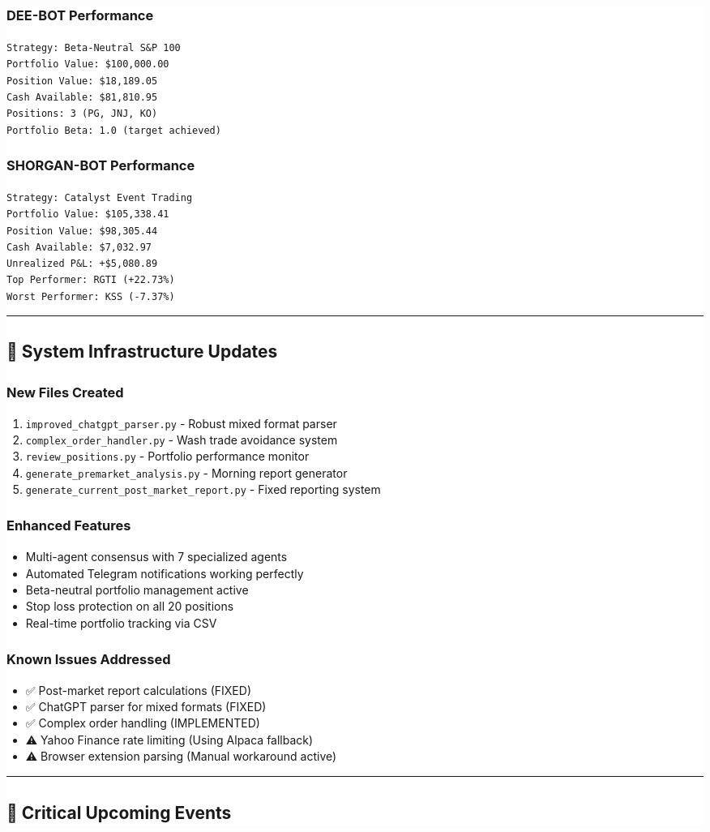 ### DEE-BOT Performance
```
Strategy: Beta-Neutral S&P 100
Portfolio Value: $100,000.00
Position Value: $18,189.05
Cash Available: $81,810.95
Positions: 3 (PG, JNJ, KO)
Portfolio Beta: 1.0 (target achieved)
```

### SHORGAN-BOT Performance
```
Strategy: Catalyst Event Trading
Portfolio Value: $105,338.41
Position Value: $98,305.44
Cash Available: $7,032.97
Unrealized P&L: +$5,080.89
Top Performer: RGTI (+22.73%)
Worst Performer: KSS (-7.37%)
```

---

## 🔧 System Infrastructure Updates

### New Files Created
1. `improved_chatgpt_parser.py` - Robust mixed format parser
2. `complex_order_handler.py` - Wash trade avoidance system
3. `review_positions.py` - Portfolio performance monitor
4. `generate_premarket_analysis.py` - Morning report generator
5. `generate_current_post_market_report.py` - Fixed reporting system

### Enhanced Features
- Multi-agent consensus with 7 specialized agents
- Automated Telegram notifications working perfectly
- Beta-neutral portfolio management active
- Stop loss protection on all 20 positions
- Real-time portfolio tracking via CSV

### Known Issues Addressed
- ✅ Post-market report calculations (FIXED)
- ✅ ChatGPT parser for mixed formats (FIXED)
- ✅ Complex order handling (IMPLEMENTED)
- ⚠️ Yahoo Finance rate limiting (Using Alpaca fallback)
- ⚠️ Browser extension parsing (Manual workaround active)

---

## 📅 Critical Upcoming Events
